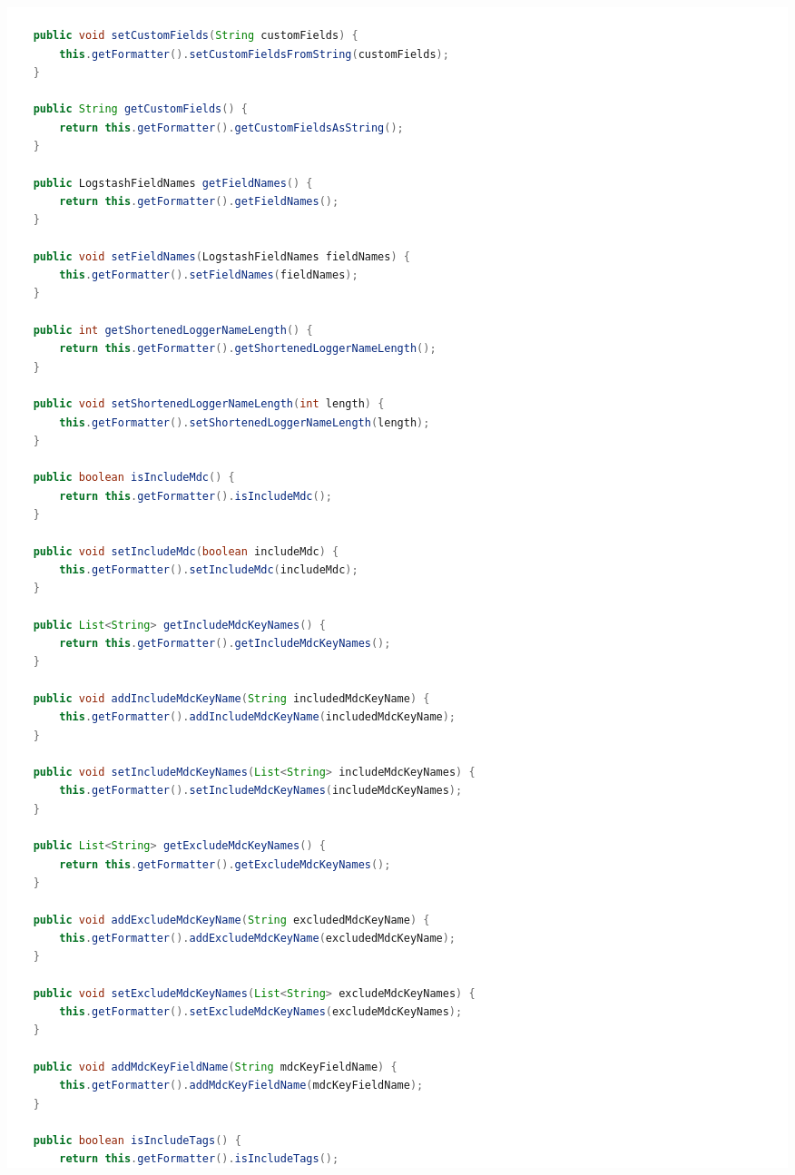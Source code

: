   ```java
  
      public void setCustomFields(String customFields) {
          this.getFormatter().setCustomFieldsFromString(customFields);
      }
  
      public String getCustomFields() {
          return this.getFormatter().getCustomFieldsAsString();
      }
  
      public LogstashFieldNames getFieldNames() {
          return this.getFormatter().getFieldNames();
      }
  
      public void setFieldNames(LogstashFieldNames fieldNames) {
          this.getFormatter().setFieldNames(fieldNames);
      }
  
      public int getShortenedLoggerNameLength() {
          return this.getFormatter().getShortenedLoggerNameLength();
      }
  
      public void setShortenedLoggerNameLength(int length) {
          this.getFormatter().setShortenedLoggerNameLength(length);
      }
  
      public boolean isIncludeMdc() {
          return this.getFormatter().isIncludeMdc();
      }
  
      public void setIncludeMdc(boolean includeMdc) {
          this.getFormatter().setIncludeMdc(includeMdc);
      }
  
      public List<String> getIncludeMdcKeyNames() {
          return this.getFormatter().getIncludeMdcKeyNames();
      }
  
      public void addIncludeMdcKeyName(String includedMdcKeyName) {
          this.getFormatter().addIncludeMdcKeyName(includedMdcKeyName);
      }
  
      public void setIncludeMdcKeyNames(List<String> includeMdcKeyNames) {
          this.getFormatter().setIncludeMdcKeyNames(includeMdcKeyNames);
      }
  
      public List<String> getExcludeMdcKeyNames() {
          return this.getFormatter().getExcludeMdcKeyNames();
      }
  
      public void addExcludeMdcKeyName(String excludedMdcKeyName) {
          this.getFormatter().addExcludeMdcKeyName(excludedMdcKeyName);
      }
  
      public void setExcludeMdcKeyNames(List<String> excludeMdcKeyNames) {
          this.getFormatter().setExcludeMdcKeyNames(excludeMdcKeyNames);
      }
  
      public void addMdcKeyFieldName(String mdcKeyFieldName) {
          this.getFormatter().addMdcKeyFieldName(mdcKeyFieldName);
      }
  
      public boolean isIncludeTags() {
          return this.getFormatter().isIncludeTags();
  ```